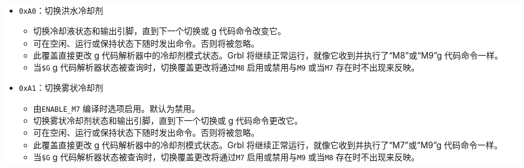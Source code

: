 
- `0xA0`：切换洪水冷却剂

  - 切换冷却液状态和输出引脚，直到下一个切换或 g 代码命令改变它。
  - 可在空闲、运行或保持状态下随时发出命令。否则将被忽略。
  - 此覆盖直接更改 g 代码解析器中的冷却剂模式状态。Grbl 将继续正常运行，就像它收到并执行了“M8”或“M9”g 代码命令一样。
  - 当`$G` g 代码解析器状态被查询时，切换覆盖更改将通过`M8` 启用或禁用与`M9` 或当`M7` 存在时不出现来反映。


- `0xA1`：切换雾状冷却剂

  - 由`ENABLE_M7` 编译时选项启用。默认为禁用。
  - 切换雾状冷却剂状态和输出引脚，直到下一个切换或 g 代码命令更改它。
  - 可在空闲、运行或保持状态下随时发出命令。否则将被忽略。
  - 此覆盖直接更改 g 代码解析器中的冷却剂模式状态。Grbl 将继续正常运行，就像它收到并执行了“M7”或“M9”g 代码命令一样。
  - 当`$G` g 代码解析器状态被查询时，切换覆盖更改将通过`M7` 启用或禁用与`M9` 或当`M8` 存在时不出现来反映。
